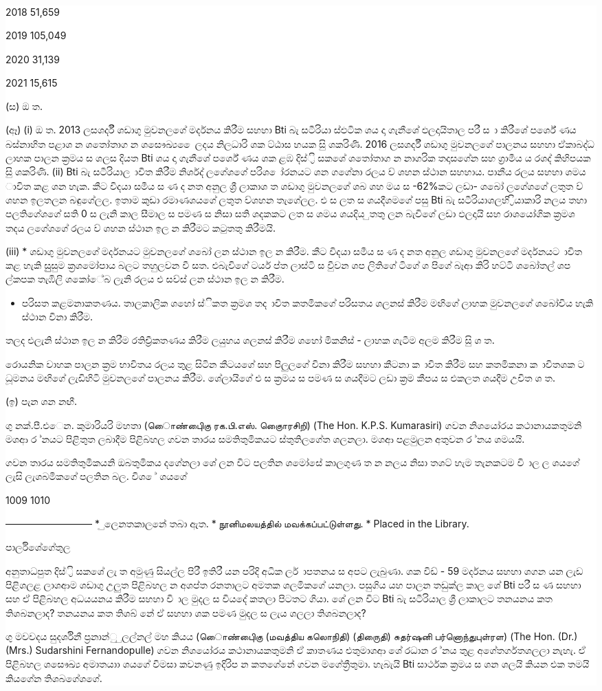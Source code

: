 2018 51,659

2019 105,049

2020 31,139

2021 15,615

(ස) ඔ ත.

(ඈ) (i) ඔ ත. 2013 ලසශර්දී ශඩාගු මුවනලගේ මර්දනය කිරීම සහහා Bti බැ සටීරියා ස්ඵටික ශය දා ගැනීශේ ඵලදායිතාල පරී ස ා කිරීශේ පර්ශේ ණය බස්නාහිත පළාශ න ශතෝතාග න ශසෞඛ්‍ය ෛලදය නිලධාරි ශක ට්ඨාස හයක සිු ශකරිණි. 2016 ලසශර්දී ශඩාගු මුවනලගේ පාලනය සහහා ඒකාබද්ධ ලාහක පාලන ක්‍රමය ස ශලස දියත Bti ශය දා ගැනීශේ පර්ශේ ණය ශක ළඹ දිස්්‍රි සකශේ ශතෝතාග න නාගරික තදාසගේන සහ ග්‍රාමීය ය ‍රශද් කිහිපයක සිු ශකරිණි. (ii) Bti බැ සටීරියාල ාවිත කිරීම නිර්ශද් ලගේශගේ පරිශ ෝරනයට ශන ගගේනා රලය ව් ශහන ස්ථාන සහහාය. පානීය රලය සහහා ශමය ාවිත කළ ශන හැක. කීට විදයා සමීය ස ණ ද නත අනුල ශ්‍රී ලාකාශ ත ශඩාගු මුවනලගේ ශබ ශහ මය ස -62%කට ලඩා- ශබෝ ලගේශගේ ලතුත ව් ශහන ඉලතලන බඳුගේලල. ඉතාම කුඩා ‍රමාණශයගේ ලතුත ව්ශහන තැගේලල. එ ස ලත ස ශයදීශමගේ පසු Bti බැ සටීරියාශලහි ්‍රියාකාරි නලය තහා පලතිගේශගේ සති 0 ස ලැනි කාල සීමාල ස පමණ ස නිසා සති ශදකකට ලත ස ශමය ශයදිය ුතතු ලන බැවිගේ ලඩා ඵලදායි සහ ‍රාශයෝගික ක්‍රමශ තදය ලගේශගේ රලය ව් ශහන ස්ථාන ඉල න කිරීමට කටුතතු කිරීමයි.

(iii) * ශඩාගු මුවනලගේ මර්දනයට මුවනලගේ ශබෝ ලන ස්ථාන ඉල න කිරීම. කීට විදයා සමීය ස ණ ද නත අනුල ශඩාගු මුවනලගේ මර්දනයට ාවිත කළ හැකි සුුසුම ක්‍රශමෝපාය බලට තහුලවන වී සත. එබැවිගේ ටයර් ප්ත ලාස්ටි ස වීුවන ශප ලිතිගේ ටිගේ ශ පිගේ බෑආ කිරි හට්ටි ශබෝතල් ශප ල්කපක තැඹිලි ශකෝේබ ලැනි රලය එ සව්ස් ලන ස්ථාන ඉල න කිරීම.

* පරිසත කළමනාකතණය. තාලකාලික ශහෝ ස්ිකත ක්‍රමශ තද ාවිත කතමිකගේ පරිසතය ශලනස් කිරීම මඟිගේ ලාහක මුවනලගේ ශබෝවිය හැකි ස්ථාන විනා කිරීම.

තලද එලැනි ස්ථාන ඉල න කිරීම ‍රතිච්‍රීකතණය කිරීම ලයුහය ශලනස් කිරීම ශහෝ මිකනිස් - ලාහක ගැටීම අලම කිරීම සිු ශ ත.

රොයනික වාහක පාලන ක්‍රම භාවිතය රලය තුළ සිටින කීටයගේ සහ පිලුලගේ විනා කිරීම සහහා කීටනා ක ාවිත කිරීම සහ කතමිකනා ක ාවිතශක ට ධූමනය මඟිගේ ලැඩිහිටි මුවනලගේ පාලනය කිරීම. ශේලායිගේ එ ස ක්‍රමය ස පමණ ස ශයදීමට ලඩා ක්‍රම කීපය ස එකලත ශයදීම උචිත ශ ත.

(ඉ) පැන ශන නඟී.

ගු නක්.පී.එෙන. කුමාරියරි මහතා (ைொண்புைிகு ரக.பி.எஸ். குைொரசிறி) (The Hon. K.P.S. Kumarasiri) ගවන නිශයෝරය කථානායකතුමනි මශආ ‍ර ්නයට පිළිතුත ලබාදීම පිළිබහල ගවන තාරය සමතිතුමිකයට ස්තුතිලගේත ශලනලා. මශආ පළමුලන අතුවන ‍ර ්නය ශමයයි.

ගවන තාරය සමතිතුමිකයනි ඔබතුමිකය දගේනලා ශේ ලන විට පලතින ශමෝසේ කාලගුණ ත න නලය නිසා තශට් හැම තැනකටම වි ාල ල ශයගේ ලැසි ලැශබමිකගේ පලතින බල. විශ ේ ශයගේ

1009 1010

————————— * ුලෙනතකාලනේ තබා ඇත. * நூனிமலயத்தில் மவக்கப்பட்டுள்ளது. * Placed in the Library.

පාර්ලිශේගේතුල

අනුතාධපුත දිස්්‍රි සකශේ ලැ ත අමුණු සියල්ල පිරී ඉතිරී යන පරිදි අධික ලර් ාපතනය ස අපට ලැබුණා. ශක විඩ් - 59 මර්දනය සහහා ශගන යන ලැඩ පිළිශලළ ලාශආම ශඩාගු උලුත පිළිබහල න අශප්ත රනතාලට අමතක ශලමිකගේ යනලා. පසුගිය යහ පාලන තඩුක්ල කාල ශේ Bti පරී ස ණ සහහා සහ ඒ පිළිබහල අධයයනය කිරීම සහහා වි ාල මුදල ස වියදේ කතලා පිටතට ගියා. ශේ ලන විට Bti බැ සටීරියාල ශ්‍රී ලාකාලට තනයනය කත තිශබනලාද? තනයනය කත තිශබ් නේ ඒ සහහා ශක පමණ මුදල ස ලැය ශලලා තිශබනලාද?

ගු මවවදය සුදර්ශිනී ප්‍රනාන්ු ුලල්නල් මහ කියය (ைொண்புைிகு (மவத்திய கலொநிதி) (திருைதி) சுதர்ஷனி பர்னொந்துபுள்ரள) (The Hon. (Dr.) (Mrs.) Sudarshini Fernandopulle) ගවන නිශයෝරය කථානායකතුමනි ඒ කාතණය එතුමාශආ ශේ ‍රධාන ‍ර ්නය තුළ අගේතර්ගතශලලා නැහැ. ඒ පිළිබහල ශසෞඛ්‍ය අමාතයාා ශයගේ විමසා කවනණු ඉදිරිප න කතගේනේ ගවන මගේත්‍රීතුමා. හැබැයි Bti සාර්ථක ක්‍රමය ස ශන ශලයි කියන එක තමයි කියගේන තිශබගේශගේ.
